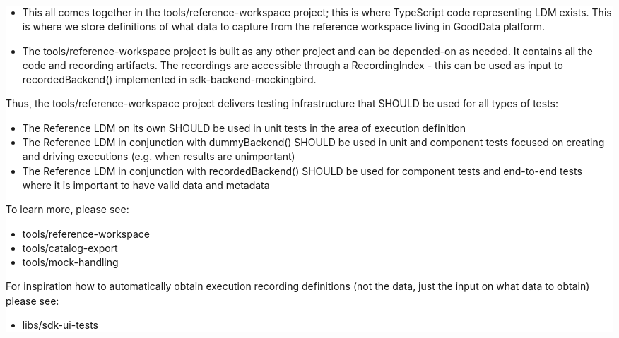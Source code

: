 -   This all comes together in the tools/reference-workspace project; this is where TypeScript code representing
    LDM exists. This is where we store definitions of what data to capture from the reference workspace living in
    GoodData platform.

-   The tools/reference-workspace project is built as any other project and can be depended-on as needed. It contains
    all the code and recording artifacts. The recordings are accessible through a RecordingIndex - this can be used
    as input to recordedBackend() implemented in sdk-backend-mockingbird.

Thus, the tools/reference-workspace project delivers testing infrastructure that SHOULD be used for all types of tests:

-   The Reference LDM on its own SHOULD be used in unit tests in the area of execution definition
-   The Reference LDM in conjunction with dummyBackend() SHOULD be used in unit and component tests focused on
    creating and driving executions (e.g. when results are unimportant)
-   The Reference LDM in conjunction with recordedBackend() SHOULD be used for component tests and end-to-end tests
    where it is important to have valid data and metadata

To learn more, please see:

-   [tools/reference-workspace](tools/reference-workspace)
-   [tools/catalog-export](tools/catalog-export)
-   [tools/mock-handling](tools/mock-handling)

For inspiration how to automatically obtain execution recording definitions (not the data, just the input on
what data to obtain) please see:

-   [libs/sdk-ui-tests](libs/sdk-ui-tests)
